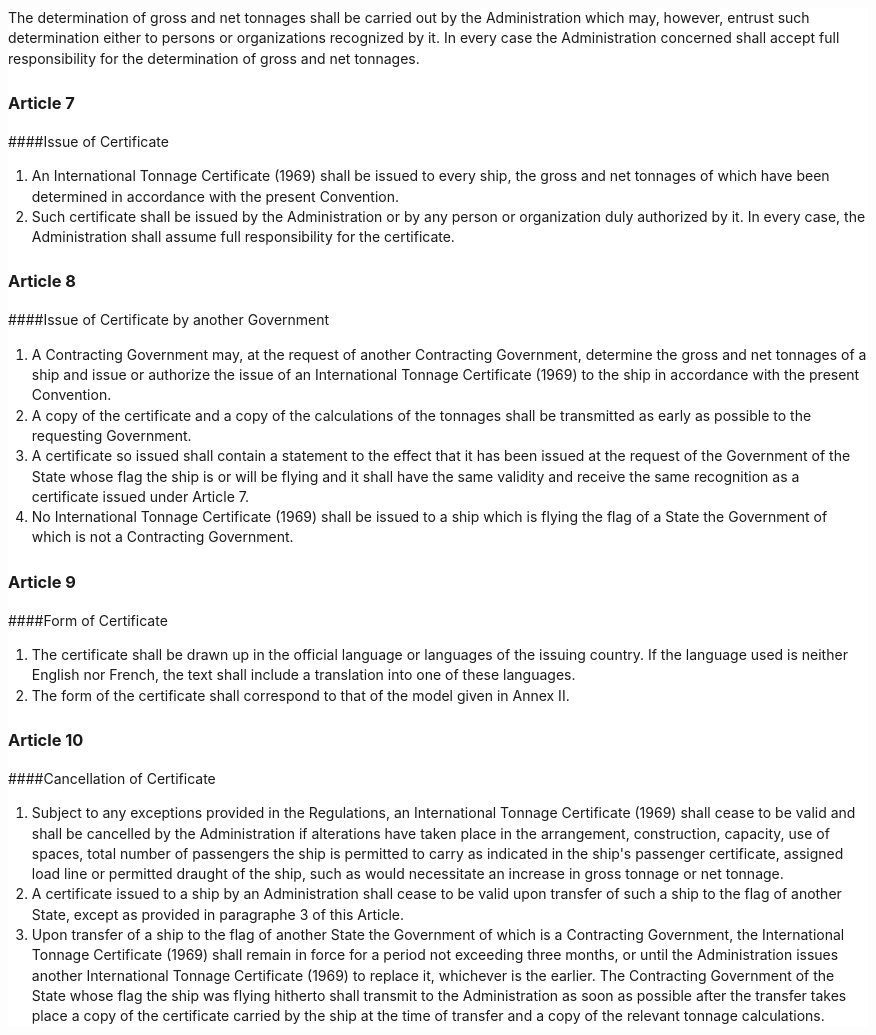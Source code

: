 The determination of gross and net tonnages shall be carried out by the Administration which may, however, entrust such determination either to persons or organizations recognized by it. In every case the Administration concerned shall accept full responsibility for the determination of gross and net tonnages.  

### Article  7  

####Issue of Certificate

1.  An International Tonnage Certificate (1969) shall be issued to every ship, the gross and net tonnages of which have been determined in accordance with the present Convention.   
2.  Such certificate shall be issued by the Administration or by any person or organization duly authorized by it. In every case, the Administration shall assume full responsibility for the certificate.   

### Article  8  

####Issue of Certificate by another Government

1.  A Contracting Government may, at the request of another Contracting Government, determine the gross and net tonnages of a ship and issue or authorize the issue of an International Tonnage Certificate (1969) to the ship in accordance with the present Convention.   
2.  A copy of the certificate and a copy of the calculations of the tonnages shall be transmitted as early as possible to the requesting Government.   
3.  A certificate so issued shall contain a statement to the effect that it has been issued at the request of the Government of the State whose flag the ship is or will be flying and it shall have the same validity and receive the same recognition as a certificate issued under Article 7.   
4.  No International Tonnage Certificate (1969) shall be issued to a ship which is flying the flag of a State the Government of which is not a Contracting Government.   

### Article  9  

####Form of Certificate

1.  The certificate shall be drawn up in the official language or languages of the issuing country. If the language used is neither English nor French, the text shall include a translation into one of these languages.   
2.  The form of the certificate shall correspond to that of the model given in Annex II.   

### Article  10  

####Cancellation of Certificate

1.  Subject to any exceptions provided in the Regulations, an International Tonnage Certificate (1969) shall cease to be valid and shall be cancelled by the Administration if alterations have taken place in the arrangement, construction, capacity, use of spaces, total number of passengers the ship is permitted to carry as indicated in the ship's passenger certificate, assigned load line or permitted draught of the ship, such as would necessitate an increase in gross tonnage or net tonnage.   
2.  A certificate issued to a ship by an Administration shall cease to be valid upon transfer of such a ship to the flag of another State, except as provided in paragraphe 3 of this Article.   
3.  Upon transfer of a ship to the flag of another State the Government of which is a Contracting Government, the International Tonnage Certificate (1969) shall remain in force for a period not exceeding three months, or until the Administration issues another International Tonnage Certificate (1969) to replace it, whichever is the earlier. The Contracting Government of the State whose flag the ship was flying hitherto shall transmit to the Administration as soon as possible after the transfer takes place a copy of the certificate carried by the ship at the time of transfer and a copy of the relevant tonnage calculations.   
